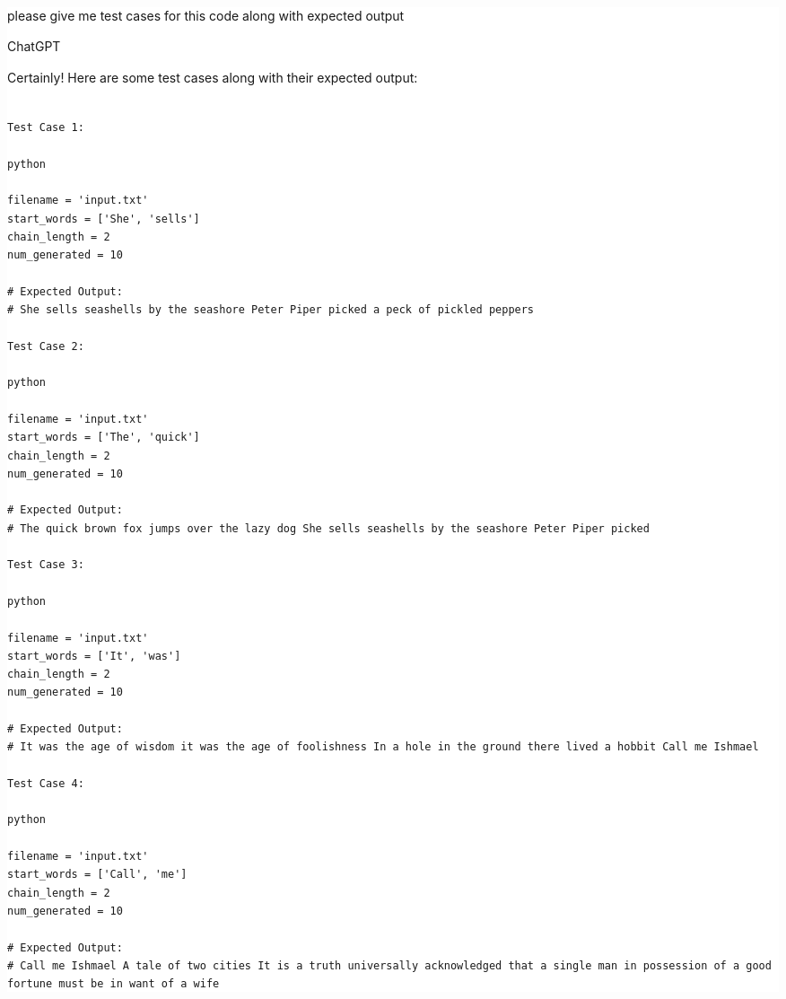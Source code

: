
 please give me test cases for this code along with expected output

ChatGPT

Certainly! Here are some test cases along with their expected output:

```

Test Case 1:

python

filename = 'input.txt'
start_words = ['She', 'sells']
chain_length = 2
num_generated = 10

# Expected Output:
# She sells seashells by the seashore Peter Piper picked a peck of pickled peppers

Test Case 2:

python

filename = 'input.txt'
start_words = ['The', 'quick']
chain_length = 2
num_generated = 10

# Expected Output:
# The quick brown fox jumps over the lazy dog She sells seashells by the seashore Peter Piper picked

Test Case 3:

python

filename = 'input.txt'
start_words = ['It', 'was']
chain_length = 2
num_generated = 10

# Expected Output:
# It was the age of wisdom it was the age of foolishness In a hole in the ground there lived a hobbit Call me Ishmael

Test Case 4:

python

filename = 'input.txt'
start_words = ['Call', 'me']
chain_length = 2
num_generated = 10

# Expected Output:
# Call me Ishmael A tale of two cities It is a truth universally acknowledged that a single man in possession of a good fortune must be in want of a wife
```
